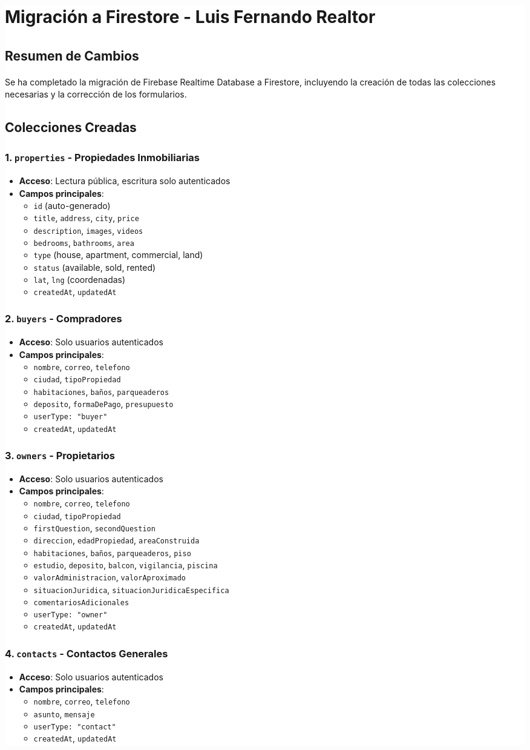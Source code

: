 # Migración a Firestore - Luis Fernando Realtor

## Resumen de Cambios

Se ha completado la migración de Firebase Realtime Database a Firestore, incluyendo la creación de todas las colecciones necesarias y la corrección de los formularios.

## Colecciones Creadas

### 1. `properties` - Propiedades Inmobiliarias
- **Acceso**: Lectura pública, escritura solo autenticados
- **Campos principales**:
  - `id` (auto-generado)
  - `title`, `address`, `city`, `price`
  - `description`, `images`, `videos`
  - `bedrooms`, `bathrooms`, `area`
  - `type` (house, apartment, commercial, land)
  - `status` (available, sold, rented)
  - `lat`, `lng` (coordenadas)
  - `createdAt`, `updatedAt`

### 2. `buyers` - Compradores
- **Acceso**: Solo usuarios autenticados
- **Campos principales**:
  - `nombre`, `correo`, `telefono`
  - `ciudad`, `tipoPropiedad`
  - `habitaciones`, `baños`, `parqueaderos`
  - `deposito`, `formaDePago`, `presupuesto`
  - `userType: "buyer"`
  - `createdAt`, `updatedAt`

### 3. `owners` - Propietarios
- **Acceso**: Solo usuarios autenticados
- **Campos principales**:
  - `nombre`, `correo`, `telefono`
  - `ciudad`, `tipoPropiedad`
  - `firstQuestion`, `secondQuestion`
  - `direccion`, `edadPropiedad`, `areaConstruida`
  - `habitaciones`, `baños`, `parqueaderos`, `piso`
  - `estudio`, `deposito`, `balcon`, `vigilancia`, `piscina`
  - `valorAdministracion`, `valorAproximado`
  - `situacionJuridica`, `situacionJuridicaEspecifica`
  - `comentariosAdicionales`
  - `userType: "owner"`
  - `createdAt`, `updatedAt`

### 4. `contacts` - Contactos Generales
- **Acceso**: Solo usuarios autenticados
- **Campos principales**:
  - `nombre`, `correo`, `telefono`
  - `asunto`, `mensaje`
  - `userType: "contact"`
  - `createdAt`, `updatedAt`

